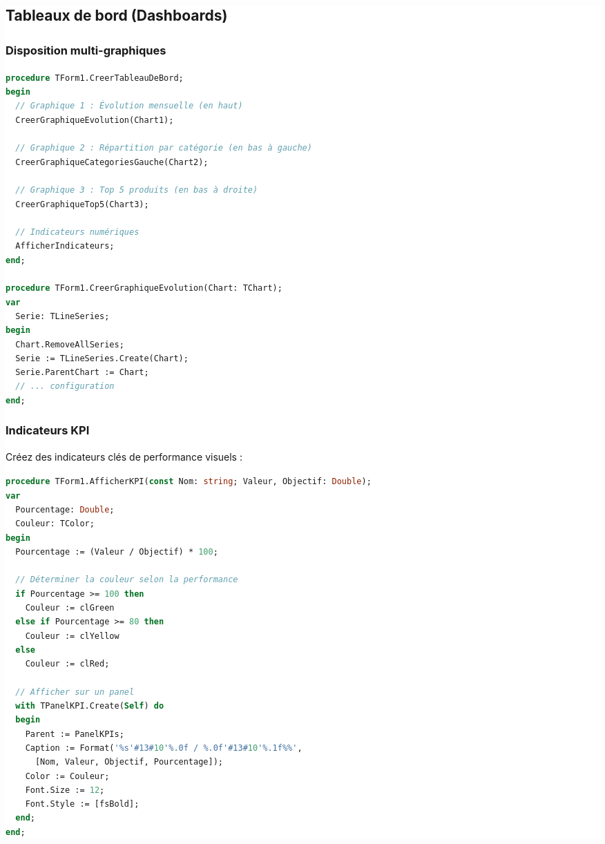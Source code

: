 ## Tableaux de bord (Dashboards)

### Disposition multi-graphiques

```pascal
procedure TForm1.CreerTableauDeBord;
begin
  // Graphique 1 : Évolution mensuelle (en haut)
  CreerGraphiqueEvolution(Chart1);

  // Graphique 2 : Répartition par catégorie (en bas à gauche)
  CreerGraphiqueCategoriesGauche(Chart2);

  // Graphique 3 : Top 5 produits (en bas à droite)
  CreerGraphiqueTop5(Chart3);

  // Indicateurs numériques
  AfficherIndicateurs;
end;

procedure TForm1.CreerGraphiqueEvolution(Chart: TChart);
var
  Serie: TLineSeries;
begin
  Chart.RemoveAllSeries;
  Serie := TLineSeries.Create(Chart);
  Serie.ParentChart := Chart;
  // ... configuration
end;
```

### Indicateurs KPI

Créez des indicateurs clés de performance visuels :

```pascal
procedure TForm1.AfficherKPI(const Nom: string; Valeur, Objectif: Double);
var
  Pourcentage: Double;
  Couleur: TColor;
begin
  Pourcentage := (Valeur / Objectif) * 100;

  // Déterminer la couleur selon la performance
  if Pourcentage >= 100 then
    Couleur := clGreen
  else if Pourcentage >= 80 then
    Couleur := clYellow
  else
    Couleur := clRed;

  // Afficher sur un panel
  with TPanelKPI.Create(Self) do
  begin
    Parent := PanelKPIs;
    Caption := Format('%s'#13#10'%.0f / %.0f'#13#10'%.1f%%',
      [Nom, Valeur, Objectif, Pourcentage]);
    Color := Couleur;
    Font.Size := 12;
    Font.Style := [fsBold];
  end;
end;
```
